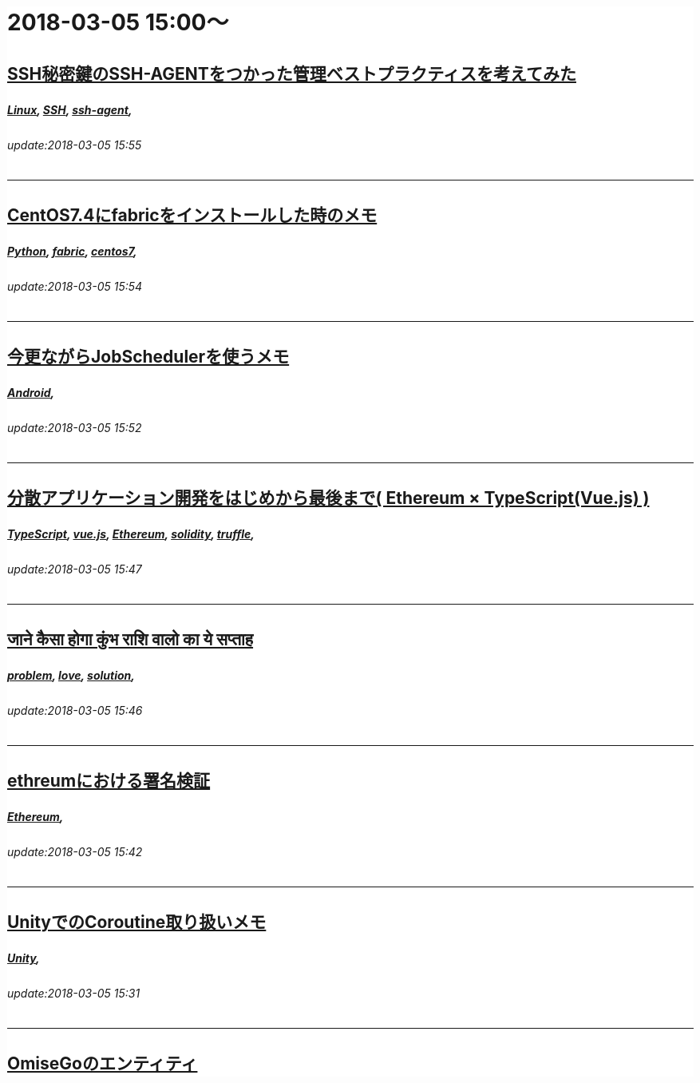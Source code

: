 


# 2018-03-05 15:00～
## [SSH秘密鍵のSSH-AGENTをつかった管理ベストプラクティスを考えてみた](https://qiita.com/mashimalo/items/7e9a17383d13e8a66513)
##### [Linux](https://qiita.com/tags/Linux), [SSH](https://qiita.com/tags/SSH), [ssh-agent](https://qiita.com/tags/ssh-agent), 
###### update:2018-03-05 15:55
---
## [CentOS7.4にfabricをインストールした時のメモ](https://qiita.com/fulabo/items/f6993c21d60f44612ee2)
##### [Python](https://qiita.com/tags/Python), [fabric](https://qiita.com/tags/fabric), [centos7](https://qiita.com/tags/centos7), 
###### update:2018-03-05 15:54
---
## [今更ながらJobSchedulerを使うメモ](https://qiita.com/kofuk/items/d32dbd05b70c0fa73010)
##### [Android](https://qiita.com/tags/Android), 
###### update:2018-03-05 15:52
---
## [分散アプリケーション開発をはじめから最後まで( Ethereum × TypeScript(Vue.js) )](https://qiita.com/anneau/items/3a65691c8870761292ee)
##### [TypeScript](https://qiita.com/tags/TypeScript), [vue.js](https://qiita.com/tags/vue.js), [Ethereum](https://qiita.com/tags/Ethereum), [solidity](https://qiita.com/tags/solidity), [truffle](https://qiita.com/tags/truffle), 
###### update:2018-03-05 15:47
---
## [जाने कैसा होगा कुंभ राशि वालो का ये सप्ताह ](https://qiita.com/priyakumari19865/items/4bec2c3e8cfe378209c9)
##### [problem](https://qiita.com/tags/problem), [love](https://qiita.com/tags/love), [solution](https://qiita.com/tags/solution), 
###### update:2018-03-05 15:46
---
## [ethreumにおける署名検証](https://qiita.com/keitashot/items/68973abf0a5e811f473a)
##### [Ethereum](https://qiita.com/tags/Ethereum), 
###### update:2018-03-05 15:42
---
## [UnityでのCoroutine取り扱いメモ](https://qiita.com/Takaaki_Ichijo/items/9cc417b99c857ade49dc)
##### [Unity](https://qiita.com/tags/Unity), 
###### update:2018-03-05 15:31
---
## [OmiseGoのエンティティ](https://qiita.com/coffee_and_code/items/4577adcb9ace5ec50f78)